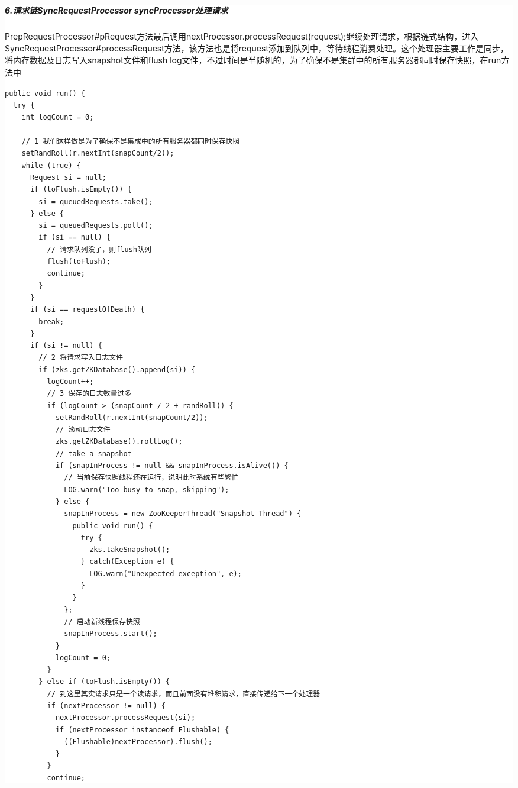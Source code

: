 ##### 6.请求链SyncRequestProcessor syncProcessor处理请求
PrepRequestProcessor#pRequest方法最后调用nextProcessor.processRequest(request);继续处理请求，根据链式结构，进入SyncRequestProcessor#processRequest方法，该方法也是将request添加到队列中，等待线程消费处理。这个处理器主要工作是同步，将内存数据及日志写入snapshot文件和flush log文件，不过时间是半随机的，为了确保不是集群中的所有服务器都同时保存快照，在run方法中
```
public void run() {
  try {
    int logCount = 0;

    // 1 我们这样做是为了确保不是集成中的所有服务器都同时保存快照
    setRandRoll(r.nextInt(snapCount/2));
    while (true) {
      Request si = null;
      if (toFlush.isEmpty()) {
        si = queuedRequests.take();
      } else {
        si = queuedRequests.poll();
        if (si == null) {
          // 请求队列没了，则flush队列
          flush(toFlush);
          continue;
        }
      }
      if (si == requestOfDeath) {
        break;
      }
      if (si != null) {
        // 2 将请求写入日志文件
        if (zks.getZKDatabase().append(si)) {
          logCount++;
          // 3 保存的日志数量过多
          if (logCount > (snapCount / 2 + randRoll)) {
            setRandRoll(r.nextInt(snapCount/2));
            // 滚动日志文件
            zks.getZKDatabase().rollLog();
            // take a snapshot
            if (snapInProcess != null && snapInProcess.isAlive()) {
              // 当前保存快照线程还在运行，说明此时系统有些繁忙
              LOG.warn("Too busy to snap, skipping");
            } else {
              snapInProcess = new ZooKeeperThread("Snapshot Thread") {
                public void run() {
                  try {
                    zks.takeSnapshot();
                  } catch(Exception e) {
                    LOG.warn("Unexpected exception", e);
                  }
                }
              };
              // 启动新线程保存快照
              snapInProcess.start();
            }
            logCount = 0;
          }
        } else if (toFlush.isEmpty()) {
          // 到这里其实请求只是一个读请求，而且前面没有堆积请求，直接传递给下一个处理器
          if (nextProcessor != null) {
            nextProcessor.processRequest(si);
            if (nextProcessor instanceof Flushable) {
              ((Flushable)nextProcessor).flush();
            }
          }
          continue;
```